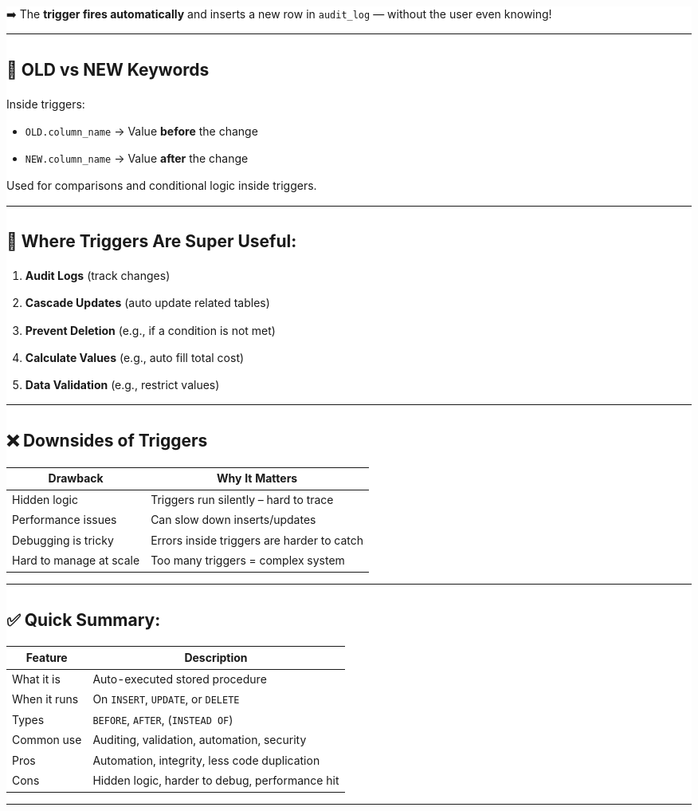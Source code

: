 ➡️ The **trigger fires automatically** and inserts a new row in `audit_log` — without the user even knowing!

---

## 🧠 OLD vs NEW Keywords

Inside triggers:

- `OLD.column_name` → Value **before** the change
    
- `NEW.column_name` → Value **after** the change
    

Used for comparisons and conditional logic inside triggers.

---

## 📌 Where Triggers Are Super Useful:

1. **Audit Logs** (track changes)
    
2. **Cascade Updates** (auto update related tables)
    
3. **Prevent Deletion** (e.g., if a condition is not met)
    
4. **Calculate Values** (e.g., auto fill total cost)
    
5. **Data Validation** (e.g., restrict values)
    

---

## ❌ Downsides of Triggers

|Drawback|Why It Matters|
|---|---|
|Hidden logic|Triggers run silently – hard to trace|
|Performance issues|Can slow down inserts/updates|
|Debugging is tricky|Errors inside triggers are harder to catch|
|Hard to manage at scale|Too many triggers = complex system|

---

## ✅ Quick Summary:

|Feature|Description|
|---|---|
|What it is|Auto-executed stored procedure|
|When it runs|On `INSERT`, `UPDATE`, or `DELETE`|
|Types|`BEFORE`, `AFTER`, (`INSTEAD OF`)|
|Common use|Auditing, validation, automation, security|
|Pros|Automation, integrity, less code duplication|
|Cons|Hidden logic, harder to debug, performance hit|

---
